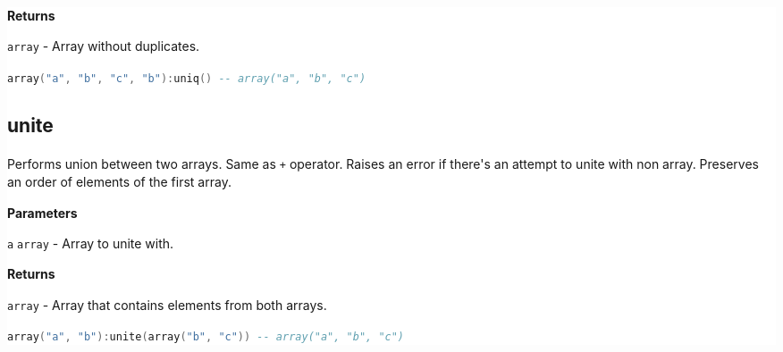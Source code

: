 **Returns**

`array` - Array without duplicates.

```lua
array("a", "b", "c", "b"):uniq() -- array("a", "b", "c")
```

## unite
Performs union between two arrays. Same as `+` operator. Raises an error if there's an attempt to unite with non array. Preserves an order of elements of the first array.

**Parameters**

`a` `array` - Array to unite with.

**Returns**

`array` - Array that contains elements from both arrays.

```lua
array("a", "b"):unite(array("b", "c")) -- array("a", "b", "c")
```
